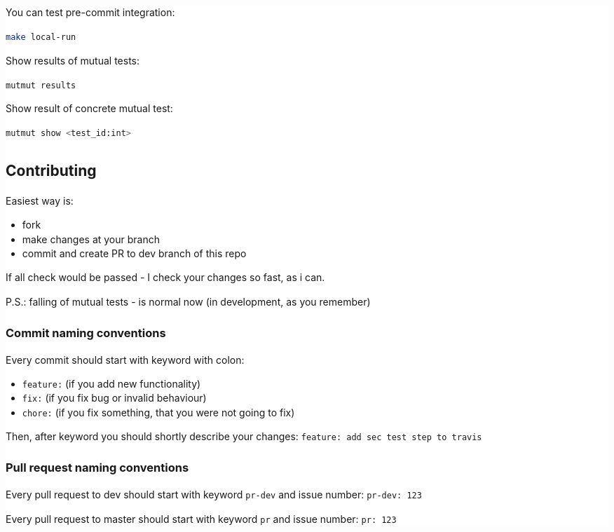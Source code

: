 You can test pre-commit integration:

```bash
make local-run
```

Show results of mutual tests:

```bash
mutmut results
```

Show result of concrete mutual test:

```bash
mutmut show <test_id:int>
```

## Contributing

Easiest way is:
- fork
- make changes at your branch
- commit and create PR to dev branch of this repo

If all check would be passed - I check your changes so fast, as i can.

P.S.: falling of mutual tests - is normal now (in development, as you remember)

### Commit naming conventions

Every commit should start with keyword with colon:
- `feature:` (if you add new functionality)
- `fix:` (if you fix bug or invalid behaviour)
- `chore:` (if you fix something, that you were not going to fix)

Then, after keyword you should shortly describe your changes:
`feature: add sec test step to travis`

### Pull request naming conventions

Every pull request to dev should start with keyword `pr-dev` and issue number:
`pr-dev: 123`

Every pull request to master should start with keyword `pr` and issue number:
`pr: 123`
